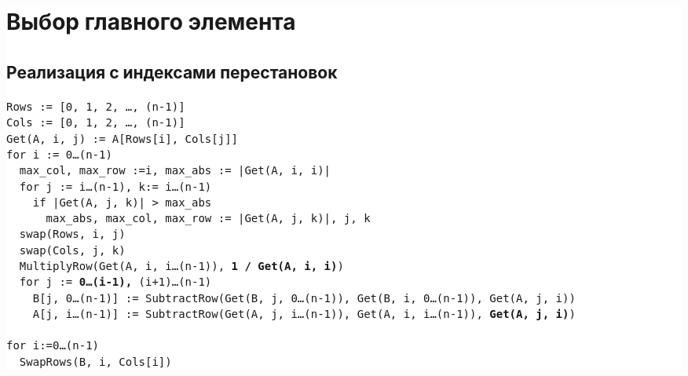 # Выбор главного элемента
## Реализация с индексами перестановок
<pre>
Rows := [0, 1, 2, …, (n-1)]
Cols := [0, 1, 2, …, (n-1)]
Get(A, i, j) := A[Rows[i], Cols[j]]
for i := 0…(n-1)
  max_col, max_row :=i, max_abs := |Get(A, i, i)|
  for j := i…(n-1), k:= i…(n-1)
    if |Get(A, j, k)| > max_abs
      max_abs, max_col, max_row := |Get(A, j, k)|, j, k
  swap(Rows, i, j)
  swap(Cols, j, k)
  MultiplyRow(Get(A, i, i…(n-1)), <strong>1 / Get(A, i, i)</strong>)
  for j := <strong>0…(i-1),</strong> (i+1)…(n-1)
    B[j, 0…(n-1)] := SubtractRow(Get(B, j, 0…(n-1)), Get(B, i, 0…(n-1)), Get(A, j, i))
    A[j, i…(n-1)] := SubtractRow(Get(A, j, i…(n-1)), Get(A, i, i…(n-1)), <strong>Get(A, j, i)</strong>)

for i:=0…(n-1)
  SwapRows(B, i, Cols[i])
</pre>